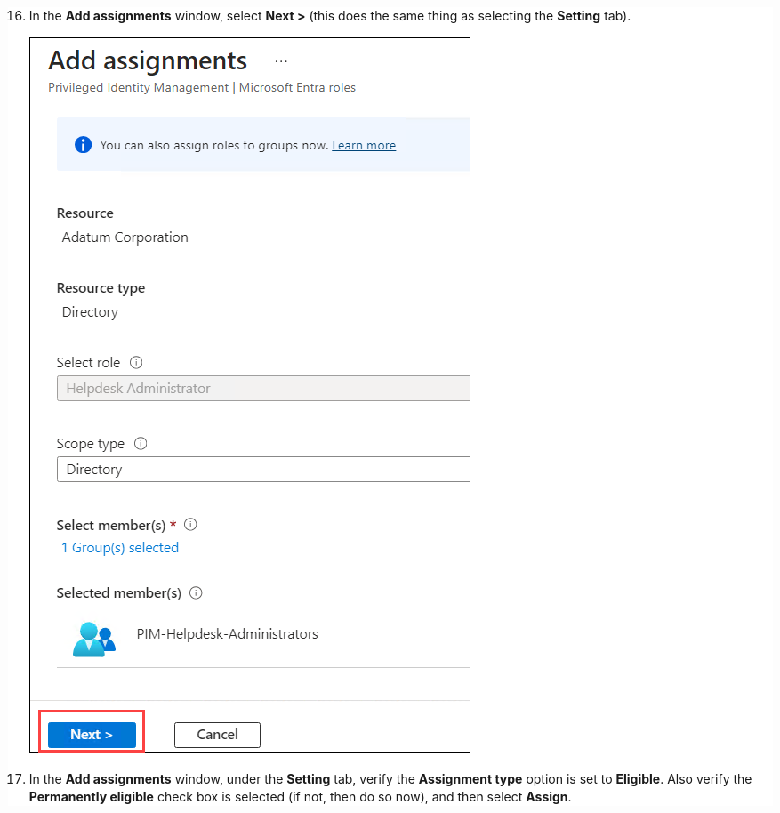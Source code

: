 16. In the **Add assignments** window, select **Next >** (this does the same thing as selecting the **Setting** tab). 

     ![](../Images/L4E2T1S16.png)

17. In the **Add assignments** window, under the **Setting** tab, verify the **Assignment type** option is set to **Eligible**. Also verify the **Permanently eligible** check box is selected (if not, then do so now), and then select **Assign**. 
